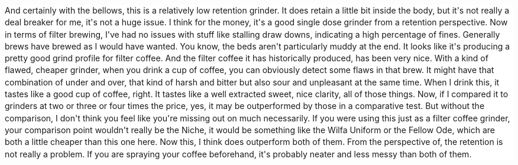 And certainly with the bellows,
this is a relatively
low retention grinder.
It does retain a little
bit inside the body,
but it's not really a deal breaker for me,
it's not a huge issue.
I think for the money, it's
a good single dose grinder
from a retention perspective.
Now in terms of filter brewing,
I've had no issues with stuff
like stalling draw downs,
indicating a high percentage of fines.
Generally brews have brewed
as I would have wanted.
You know, the beds aren't
particularly muddy at the end.
It looks like it's producing
a pretty good grind profile
for filter coffee.
And the filter coffee it
has historically produced,
has been very nice.
With a kind of flawed, cheaper grinder,
when you drink a cup of coffee,
you can obviously detect
some flaws in that brew.
It might have that
combination of under and over,
that kind of harsh and bitter
but also sour and
unpleasant at the same time.
When I drink this,
it tastes like a good
cup of coffee, right.
It tastes like a well
extracted sweet, nice clarity,
all of those things.
Now, if I compared it to grinders
at two or three or four
times the price, yes,
it may be outperformed by
those in a comparative test.
But without the comparison,
I don't think you feel
like you're missing out
on much necessarily.
If you were using this just
as a filter coffee grinder,
your comparison point
wouldn't really be the Niche,
it would be something like
the Wilfa Uniform or the Fellow Ode,
which are both a little
cheaper than this one here.
Now this, I think does
outperform both of them.
From the perspective of,
the retention is not really a problem.
If you are spraying
your coffee beforehand,
it's probably neater and
less messy than both of them.